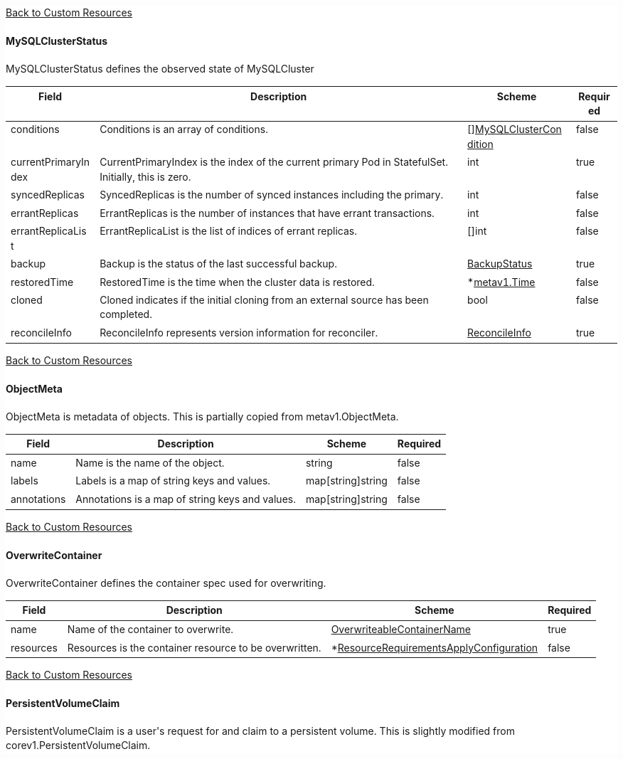 [Back to Custom Resources](#custom-resources)

#### MySQLClusterStatus

MySQLClusterStatus defines the observed state of MySQLCluster

| Field | Description | Scheme | Required |
| ----- | ----------- | ------ | -------- |
| conditions | Conditions is an array of conditions. | [][MySQLClusterCondition](#mysqlclustercondition) | false |
| currentPrimaryIndex | CurrentPrimaryIndex is the index of the current primary Pod in StatefulSet. Initially, this is zero. | int | true |
| syncedReplicas | SyncedReplicas is the number of synced instances including the primary. | int | false |
| errantReplicas | ErrantReplicas is the number of instances that have errant transactions. | int | false |
| errantReplicaList | ErrantReplicaList is the list of indices of errant replicas. | []int | false |
| backup | Backup is the status of the last successful backup. | [BackupStatus](#backupstatus) | true |
| restoredTime | RestoredTime is the time when the cluster data is restored. | *[metav1.Time](https://pkg.go.dev/k8s.io/apimachinery/pkg/apis/meta/v1#Time) | false |
| cloned | Cloned indicates if the initial cloning from an external source has been completed. | bool | false |
| reconcileInfo | ReconcileInfo represents version information for reconciler. | [ReconcileInfo](#reconcileinfo) | true |

[Back to Custom Resources](#custom-resources)

#### ObjectMeta

ObjectMeta is metadata of objects. This is partially copied from metav1.ObjectMeta.

| Field | Description | Scheme | Required |
| ----- | ----------- | ------ | -------- |
| name | Name is the name of the object. | string | false |
| labels | Labels is a map of string keys and values. | map[string]string | false |
| annotations | Annotations is a map of string keys and values. | map[string]string | false |

[Back to Custom Resources](#custom-resources)

#### OverwriteContainer

OverwriteContainer defines the container spec used for overwriting.

| Field | Description | Scheme | Required |
| ----- | ----------- | ------ | -------- |
| name | Name of the container to overwrite. | [OverwriteableContainerName](https://pkg.go.dev/github.com/cybozu-go/moco/api/v1beta2#OverwriteableContainerName) | true |
| resources | Resources is the container resource to be overwritten. | *[ResourceRequirementsApplyConfiguration](https://pkg.go.dev/k8s.io/client-go/applyconfigurations/core/v1#ResourceRequirementsApplyConfiguration) | false |

[Back to Custom Resources](#custom-resources)

#### PersistentVolumeClaim

PersistentVolumeClaim is a user's request for and claim to a persistent volume. This is slightly modified from corev1.PersistentVolumeClaim.
